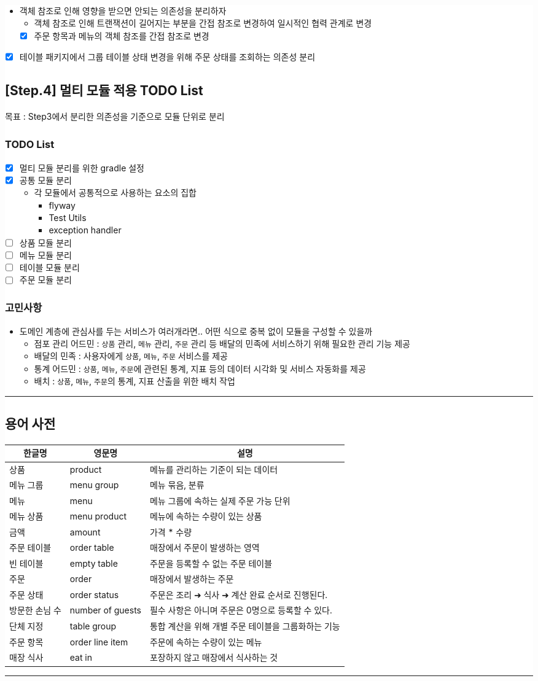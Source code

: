 - 객체 참조로 인해 영향을 받으면 안되는 의존성을 분리하자
  - 객체 참조로 인해 트랜잭션이 길어지는 부분을 간접 참조로 변경하여 일시적인 협력 관계로 변경
  - [x] 주문 항목과 메뉴의 객체 참조를 간접 참조로 변경

- [x] 테이블 패키지에서 그룹 테이블 상태 변경을 위해 주문 상태를 조회하는 의존성 분리

## [Step.4] 멀티 모듈 적용 TODO List
목표 : Step3에서 분리한 의존성을 기준으로 모듈 단위로 분리
### TODO List
- [x] 멀티 모듈 분리를 위한 gradle 설정
- [x] 공통 모듈 분리 
  - 각 모듈에서 공통적으로 사용하는 요소의 집합
    - flyway
    - Test Utils
    - exception handler
- [ ] 상품 모듈 분리
- [ ] 메뉴 모듈 분리
- [ ] 테이블 모듈 분리
- [ ] 주문 모듈 분리

### 고민사항
- 도메인 계층에 관심사를 두는 서비스가 여러개라면.. 어떤 식으로 중복 없이 모듈을 구성할 수 있을까 
  - 점포 관리 어드민 : `상품` 관리, `메뉴` 관리, `주문` 관리 등 배달의 민족에 서비스하기 위해 필요한 관리 기능 제공
  - 배달의 민족 : 사용자에게 `상품`, `메뉴`, `주문` 서비스를 제공 
  - 통계 어드민 : `상품`, `메뉴`, `주문`에 관련된 통계, 지표 등의 데이터 시각화 및 서비스 자동화를 제공
  - 배치 : `상품`, `메뉴`, `주문`의 통계, 지표 산출을 위한 배치 작업 

---
## 용어 사전

| 한글명 | 영문명 | 설명 |
| --- | --- | --- |
| 상품 | product | 메뉴를 관리하는 기준이 되는 데이터 |
| 메뉴 그룹 | menu group | 메뉴 묶음, 분류 |
| 메뉴 | menu | 메뉴 그룹에 속하는 실제 주문 가능 단위 |
| 메뉴 상품 | menu product | 메뉴에 속하는 수량이 있는 상품 |
| 금액 | amount | 가격 * 수량 |
| 주문 테이블 | order table | 매장에서 주문이 발생하는 영역 |
| 빈 테이블 | empty table | 주문을 등록할 수 없는 주문 테이블 |
| 주문 | order | 매장에서 발생하는 주문 |
| 주문 상태 | order status | 주문은 조리 ➜ 식사 ➜ 계산 완료 순서로 진행된다. |
| 방문한 손님 수 | number of guests | 필수 사항은 아니며 주문은 0명으로 등록할 수 있다. |
| 단체 지정 | table group | 통합 계산을 위해 개별 주문 테이블을 그룹화하는 기능 |
| 주문 항목 | order line item | 주문에 속하는 수량이 있는 메뉴 |
| 매장 식사 | eat in | 포장하지 않고 매장에서 식사하는 것 |

---
